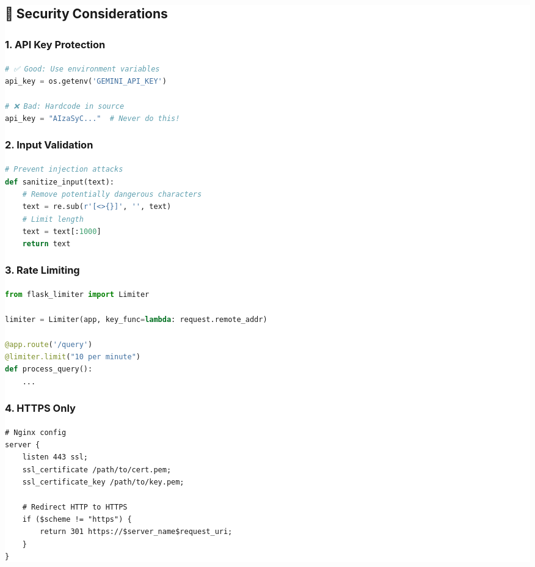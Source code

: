 
## 🔐 Security Considerations

### 1. API Key Protection

```python
# ✅ Good: Use environment variables
api_key = os.getenv('GEMINI_API_KEY')

# ❌ Bad: Hardcode in source
api_key = "AIzaSyC..."  # Never do this!
```

### 2. Input Validation

```python
# Prevent injection attacks
def sanitize_input(text):
    # Remove potentially dangerous characters
    text = re.sub(r'[<>{}]', '', text)
    # Limit length
    text = text[:1000]
    return text
```

### 3. Rate Limiting

```python
from flask_limiter import Limiter

limiter = Limiter(app, key_func=lambda: request.remote_addr)

@app.route('/query')
@limiter.limit("10 per minute")
def process_query():
    ...
```

### 4. HTTPS Only

```nginx
# Nginx config
server {
    listen 443 ssl;
    ssl_certificate /path/to/cert.pem;
    ssl_certificate_key /path/to/key.pem;

    # Redirect HTTP to HTTPS
    if ($scheme != "https") {
        return 301 https://$server_name$request_uri;
    }
}
```
